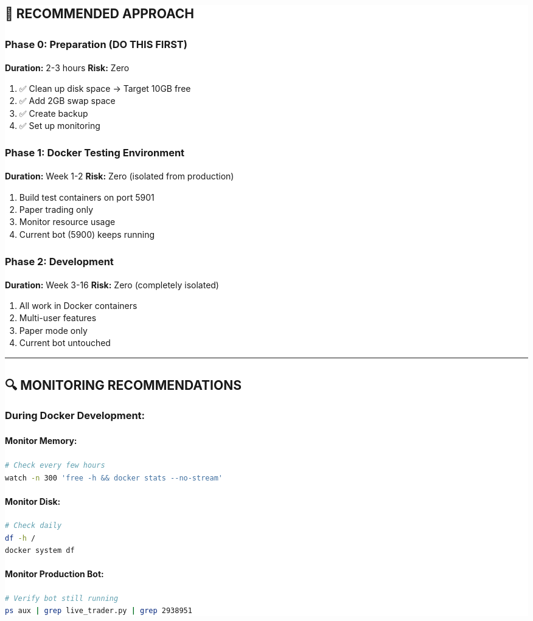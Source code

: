 ## 🎯 RECOMMENDED APPROACH

### Phase 0: Preparation (DO THIS FIRST)
**Duration:** 2-3 hours
**Risk:** Zero

1. ✅ Clean up disk space → Target 10GB free
2. ✅ Add 2GB swap space
3. ✅ Create backup
4. ✅ Set up monitoring

### Phase 1: Docker Testing Environment
**Duration:** Week 1-2
**Risk:** Zero (isolated from production)

1. Build test containers on port 5901
2. Paper trading only
3. Monitor resource usage
4. Current bot (5900) keeps running

### Phase 2: Development
**Duration:** Week 3-16
**Risk:** Zero (completely isolated)

1. All work in Docker containers
2. Multi-user features
3. Paper mode only
4. Current bot untouched

---

## 🔍 MONITORING RECOMMENDATIONS

### During Docker Development:

#### Monitor Memory:
```bash
# Check every few hours
watch -n 300 'free -h && docker stats --no-stream'
```

#### Monitor Disk:
```bash
# Check daily
df -h /
docker system df
```

#### Monitor Production Bot:
```bash
# Verify bot still running
ps aux | grep live_trader.py | grep 2938951
```
